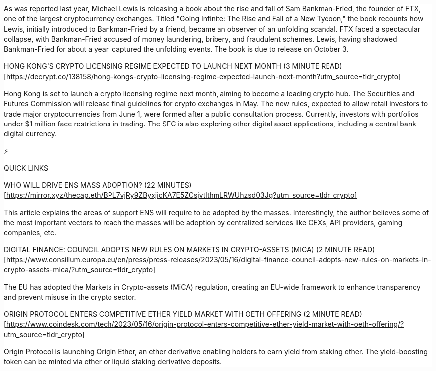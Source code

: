 As was reported last year, Michael Lewis is releasing a book about the
rise and fall of Sam Bankman-Fried, the founder of FTX, one of the
largest cryptocurrency exchanges. Titled "Going Infinite: The Rise and
Fall of a New Tycoon," the book recounts how Lewis, initially
introduced to Bankman-Fried by a friend, became an observer of an
unfolding scandal. FTX faced a spectacular collapse, with
Bankman-Fried accused of money laundering, bribery, and fraudulent
schemes. Lewis, having shadowed Bankman-Fried for about a year,
captured the unfolding events. The book is due to release on October
3. 

HONG KONG'S CRYPTO LICENSING REGIME EXPECTED TO LAUNCH NEXT MONTH (3
MINUTE READ)
[https://decrypt.co/138158/hong-kongs-crypto-licensing-regime-expected-launch-next-month?utm_source=tldr_crypto]


Hong Kong is set to launch a crypto licensing regime next month,
aiming to become a leading crypto hub. The Securities and Futures
Commission will release final guidelines for crypto exchanges in May.
The new rules, expected to allow retail investors to trade major
cryptocurrencies from June 1, were formed after a public consultation
process. Currently, investors with portfolios under $1 million face
restrictions in trading. The SFC is also exploring other digital asset
applications, including a central bank digital currency. 

⚡ 

QUICK LINKS

WHO WILL DRIVE ENS MASS ADOPTION? (22 MINUTES)
[https://mirror.xyz/thecap.eth/BPL7vjRy9ZByxjicKA7E5ZCsjvtlthmLRWUhzsd03Jg?utm_source=tldr_crypto]


This article explains the areas of support ENS will require to be
adopted by the masses. Interestingly, the author believes some of the
most important vectors to reach the masses will be adoption by
centralized services like CEXs, API providers, gaming companies, etc. 

DIGITAL FINANCE: COUNCIL ADOPTS NEW RULES ON MARKETS IN CRYPTO-ASSETS
(MICA) (2 MINUTE READ)
[https://www.consilium.europa.eu/en/press/press-releases/2023/05/16/digital-finance-council-adopts-new-rules-on-markets-in-crypto-assets-mica/?utm_source=tldr_crypto]


The EU has adopted the Markets in Crypto-assets (MiCA) regulation,
creating an EU-wide framework to enhance transparency and prevent
misuse in the crypto sector. 

ORIGIN PROTOCOL ENTERS COMPETITIVE ETHER YIELD MARKET WITH OETH
OFFERING (2 MINUTE READ)
[https://www.coindesk.com/tech/2023/05/16/origin-protocol-enters-competitive-ether-yield-market-with-oeth-offering/?utm_source=tldr_crypto]


Origin Protocol is launching Origin Ether, an ether derivative
enabling holders to earn yield from staking ether. The yield-boosting
token can be minted via ether or liquid staking derivative deposits. 
